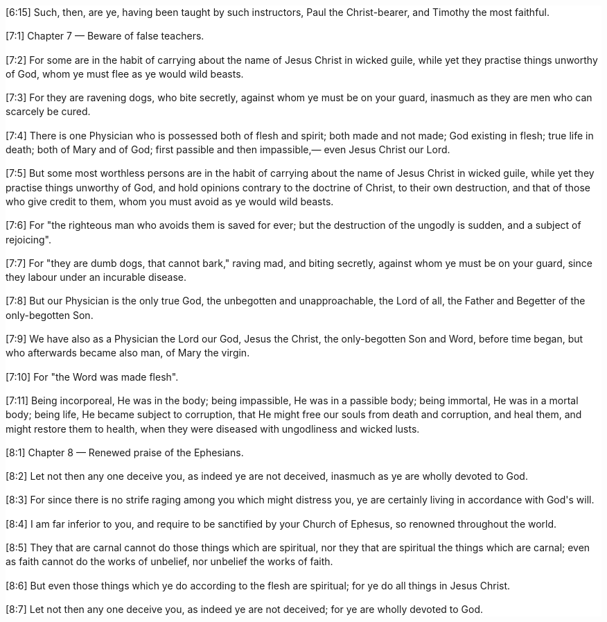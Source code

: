 [6:15] Such, then, are ye, having been taught by such instructors, Paul the Christ-bearer, and Timothy the most faithful.

[7:1] Chapter 7 — Beware of false teachers.

[7:2] For some are in the habit of carrying about the name of Jesus Christ in wicked guile, while yet they practise things unworthy of God, whom ye must flee as ye would wild beasts.

[7:3] For they are ravening dogs, who bite secretly, against whom ye must be on your guard, inasmuch as they are men who can scarcely be cured.

[7:4] There is one Physician who is possessed both of flesh and spirit; both made and not made; God existing in flesh; true life in death; both of Mary and of God; first passible and then impassible,— even Jesus Christ our Lord.

[7:5] But some most worthless persons are in the habit of carrying about the name of Jesus Christ in wicked guile, while yet they practise things unworthy of God, and hold opinions contrary to the doctrine of Christ, to their own destruction, and that of those who give credit to them, whom you must avoid as ye would wild beasts.

[7:6] For "the righteous man who avoids them is saved for ever; but the destruction of the ungodly is sudden, and a subject of rejoicing".

[7:7] For "they are dumb dogs, that cannot bark," raving mad, and biting secretly, against whom ye must be on your guard, since they labour under an incurable disease.

[7:8] But our Physician is the only true God, the unbegotten and unapproachable, the Lord of all, the Father and Begetter of the only-begotten Son.

[7:9] We have also as a Physician the Lord our God, Jesus the Christ, the only-begotten Son and Word, before time began, but who afterwards became also man, of Mary the virgin.

[7:10] For "the Word was made flesh".

[7:11] Being incorporeal, He was in the body; being impassible, He was in a passible body; being immortal, He was in a mortal body; being life, He became subject to corruption, that He might free our souls from death and corruption, and heal them, and might restore them to health, when they were diseased with ungodliness and wicked lusts.

[8:1] Chapter 8 — Renewed praise of the Ephesians.

[8:2] Let not then any one deceive you, as indeed ye are not deceived, inasmuch as ye are wholly devoted to God.

[8:3] For since there is no strife raging among you which might distress you, ye are certainly living in accordance with God's will.

[8:4] I am far inferior to you, and require to be sanctified by your Church of Ephesus, so renowned throughout the world.

[8:5] They that are carnal cannot do those things which are spiritual, nor they that are spiritual the things which are carnal; even as faith cannot do the works of unbelief, nor unbelief the works of faith.

[8:6] But even those things which ye do according to the flesh are spiritual; for ye do all things in Jesus Christ.

[8:7] Let not then any one deceive you, as indeed ye are not deceived; for ye are wholly devoted to God.
